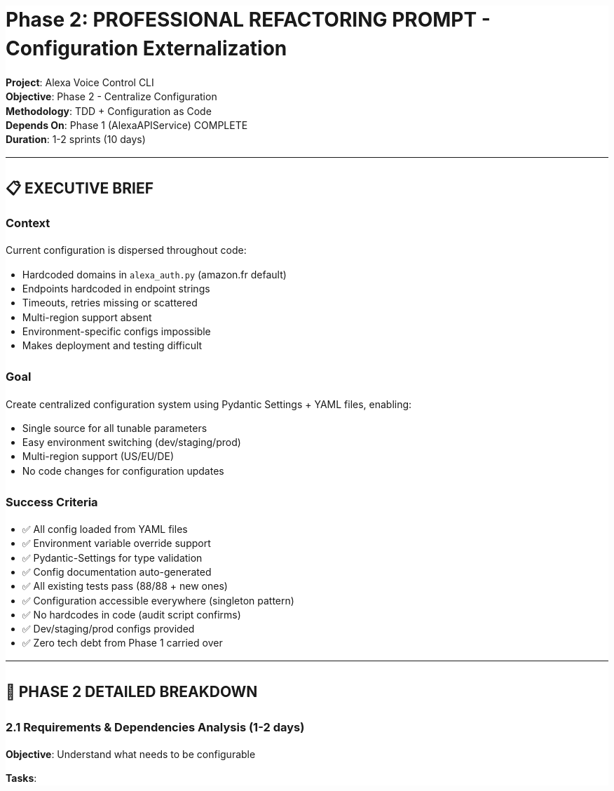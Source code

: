 # Phase 2: PROFESSIONAL REFACTORING PROMPT - Configuration Externalization

**Project**: Alexa Voice Control CLI  
**Objective**: Phase 2 - Centralize Configuration  
**Methodology**: TDD + Configuration as Code  
**Depends On**: Phase 1 (AlexaAPIService) COMPLETE  
**Duration**: 1-2 sprints (10 days)

---

## 📋 EXECUTIVE BRIEF

### Context
Current configuration is dispersed throughout code:
- Hardcoded domains in `alexa_auth.py` (amazon.fr default)
- Endpoints hardcoded in endpoint strings
- Timeouts, retries missing or scattered
- Multi-region support absent
- Environment-specific configs impossible
- Makes deployment and testing difficult

### Goal
Create centralized configuration system using Pydantic Settings + YAML files, enabling:
- Single source for all tunable parameters
- Easy environment switching (dev/staging/prod)
- Multi-region support (US/EU/DE)
- No code changes for configuration updates

### Success Criteria
- ✅ All config loaded from YAML files
- ✅ Environment variable override support
- ✅ Pydantic-Settings for type validation
- ✅ Config documentation auto-generated
- ✅ All existing tests pass (88/88 + new ones)
- ✅ Configuration accessible everywhere (singleton pattern)
- ✅ No hardcodes in code (audit script confirms)
- ✅ Dev/staging/prod configs provided
- ✅ Zero tech debt from Phase 1 carried over

---

## 🎯 PHASE 2 DETAILED BREAKDOWN

### 2.1 Requirements & Dependencies Analysis (1-2 days)

**Objective**: Understand what needs to be configurable

**Tasks**:
